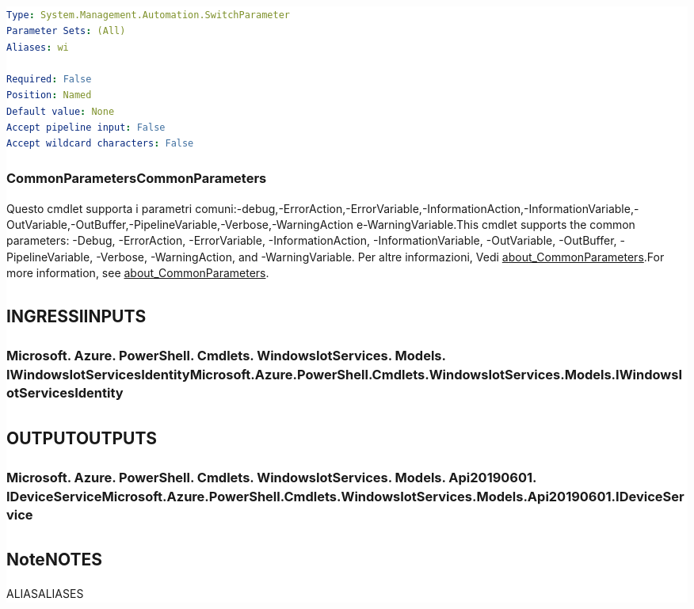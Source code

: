 ```yaml
Type: System.Management.Automation.SwitchParameter
Parameter Sets: (All)
Aliases: wi

Required: False
Position: Named
Default value: None
Accept pipeline input: False
Accept wildcard characters: False
```

### <span data-ttu-id="78a47-151">CommonParameters</span><span class="sxs-lookup"><span data-stu-id="78a47-151">CommonParameters</span></span>
<span data-ttu-id="78a47-152">Questo cmdlet supporta i parametri comuni:-debug,-ErrorAction,-ErrorVariable,-InformationAction,-InformationVariable,-OutVariable,-OutBuffer,-PipelineVariable,-Verbose,-WarningAction e-WarningVariable.</span><span class="sxs-lookup"><span data-stu-id="78a47-152">This cmdlet supports the common parameters: -Debug, -ErrorAction, -ErrorVariable, -InformationAction, -InformationVariable, -OutVariable, -OutBuffer, -PipelineVariable, -Verbose, -WarningAction, and -WarningVariable.</span></span> <span data-ttu-id="78a47-153">Per altre informazioni, Vedi [about_CommonParameters](http://go.microsoft.com/fwlink/?LinkID=113216).</span><span class="sxs-lookup"><span data-stu-id="78a47-153">For more information, see [about_CommonParameters](http://go.microsoft.com/fwlink/?LinkID=113216).</span></span>

## <span data-ttu-id="78a47-154">INGRESSI</span><span class="sxs-lookup"><span data-stu-id="78a47-154">INPUTS</span></span>

### <span data-ttu-id="78a47-155">Microsoft. Azure. PowerShell. Cmdlets. WindowsIotServices. Models. IWindowsIotServicesIdentity</span><span class="sxs-lookup"><span data-stu-id="78a47-155">Microsoft.Azure.PowerShell.Cmdlets.WindowsIotServices.Models.IWindowsIotServicesIdentity</span></span>

## <span data-ttu-id="78a47-156">OUTPUT</span><span class="sxs-lookup"><span data-stu-id="78a47-156">OUTPUTS</span></span>

### <span data-ttu-id="78a47-157">Microsoft. Azure. PowerShell. Cmdlets. WindowsIotServices. Models. Api20190601. IDeviceService</span><span class="sxs-lookup"><span data-stu-id="78a47-157">Microsoft.Azure.PowerShell.Cmdlets.WindowsIotServices.Models.Api20190601.IDeviceService</span></span>

## <span data-ttu-id="78a47-158">Note</span><span class="sxs-lookup"><span data-stu-id="78a47-158">NOTES</span></span>

<span data-ttu-id="78a47-159">ALIAS</span><span class="sxs-lookup"><span data-stu-id="78a47-159">ALIASES</span></span>
